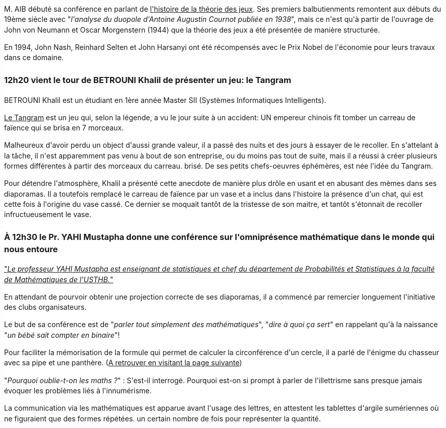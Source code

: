 M. AIB débuté sa conférence en parlant de [l'histoire de la théorie des jeux][3].
Ses premiers balbutienments remontent aux débuts du 19ème siècle avec 
"*l'analyse du duopole d'Antoine Augustin Cournot publiée en 1938*", mais ce
n'est qu'à partir de l'ouvrage de John von Neumann et Oscar Morgenstern (1944)
que la théorie des jeux a été présentée de manière structurée.  

En 1994, John Nash, Reinhard Selten et John Harsanyi ont été récompensés avec
le Prix Nobel de l'économie pour leurs travaux dans ce domaine.

### 12h20 vient le tour de BETROUNI Khalil de présenter un jeu: le Tangram

BETROUNI Khalil est un étudiant en 1ère année Master SII (Systèmes Informatiques
Intelligents).  

[Le Tangram][4] est un jeu qui, selon la légende, a vu le jour suite à un
accident: UN empereur chinois fit tomber un carreau de faïence qui se brisa en
7 morceaux.  

Malheureux d'avoir perdu un object d'aussi grande valeur, il a passé des nuits
et des jours à essayer de le recoller. En s'attelant à la tâche, il n'est
apparemment pas venu à bout de son entreprise, ou du moins pas tout de suite,
mais il a réussi à créer plusieurs formes différentes à partir des morceaux du
carreau. brisé. De ses petits chefs-oeuvres éphémères, est née l'idée du Tangram.  

Pour détendre l'atmosphère, Khalil a présenté cette anecdote de manière plus
drôle en usant et en abusant des mèmes dans ses diaporamas. Il a toutefois 
remplacé le carreau de faïence par un vase et a inclus dans l'histoire la 
présence d'un chat, qui est cette fois à l'origine du vase cassé. Ce dernier
se moquait tantôt de la tristesse de son maitre, et tantôt s'étonnait de 
recoller infructueusement le vase.  

### À 12h30 le Pr. YAHI Mustapha donne une conférence sur l'omniprésence mathématique dans le monde qui nous entoure

["*Le professeur YAHI Mustapha est enseignant de statistiques et chef du*
*département de Probabilités et Statistiques à la faculté de Mathématiques de*
*l'USTHB.*"][5]

En attendant de pourvoir obtenir une projection correcte de ses diaporamas, il a
commencé par remercier longuement l'initiative des clubs organisateurs.  

Le but de sa conférence est de "*parler tout simplement des mathématiques*", 
"*dire à quoi ça sert*" en rappelant qu'à la naissance "*un bébé sait compter*
*en binaire*"!  

Pour faciliter la mémorisation de la formule qui permet de calculer la
circonférence d'un cercle, il a parlé de l'énigme du chasseur avec sa pipe et 
une panthère. ([A retrouver en visitant la page suivante][6])  

"*Pourquoi oublie-t-on les maths ?*" : S'est-il interrogé. Pourquoi est-on si
prompt à parler de l'illettrisme sans presque jamais évoquer les problèmes liés
à l'innumérisme.  

La communication via les mathématiques est apparue avant l'usage des lettres, en
attestent les tablettes d'argile sumériennes où ne figuraient que des formes 
répétées. un certain nombre de fois pour représenter la quantité.  


[1]: https://fr.wikipedia.org/wiki/Pi#.C3.88re_informatique
[2]: https://fbcdn-sphotos-f-a.akamaihd.net/hotos-ak-xfp1/t31.0-8/s960x960/10818354_812009628880587_4326780779861311558_o.jpg
[3]: https://fr.wikipedia.org/wiki/Th%C3%A9orie_des_jeux#Histoire
[4]: https://www.jeusetetmaths.com/article-le-puzzle-le-tangram-des-maths-amusantes-102967865.html
[5]: https://scontent-bru.xx.fbcdn.net/hphotos-xpf1/t31.0-8/s960x960/11001530_811053205642896_7950564767672131171_o.jpg
[6]: https://www.enigme-facile.fr/le-chasseur-dans-la-savane-313
[7]: https://fbcdn-sphotos-h-a.akamaihd.net/hphotos-ak-xpa1/t31.0-8/s960x960/11046603_811000508981499_7092069301424718242_o.jpg